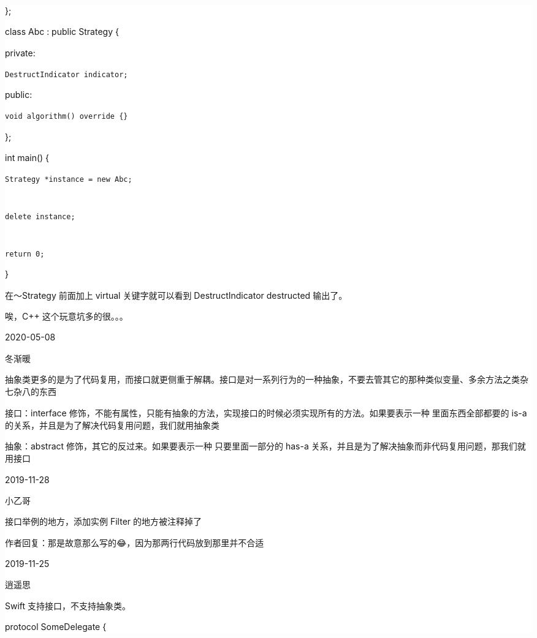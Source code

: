
};


class Abc : public Strategy {


private:


    DestructIndicator indicator;


public:


    void algorithm() override {}


};


int main() {


    Strategy *instance = new Abc;


    delete instance;


    return 0;


}


在～Strategy 前面加上 virtual 关键字就可以看到 DestructIndicator destructed 输出了。

唉，C++ 这个玩意坑多的很。。。

2020-05-08


冬渐暖

抽象类更多的是为了代码复用，而接口就更侧重于解耦。接口是对一系列行为的一种抽象，不要去管其它的那种类似变量、多余方法之类杂七杂八的东西

接口：interface 修饰，不能有属性，只能有抽象的方法，实现接口的时候必须实现所有的方法。如果要表示一种 里面东西全部都要的 is-a 的关系，并且是为了解决代码复用问题，我们就用抽象类

抽象：abstract 修饰，其它的反过来。如果要表示一种 只要里面一部分的 has-a 关系，并且是为了解决抽象而非代码复用问题，那我们就用接口

2019-11-28


小乙哥

接口举例的地方，添加实例 Filter 的地方被注释掉了

作者回复：那是故意那么写的😂，因为那两行代码放到那里并不合适

2019-11-25


逍遥思

Swift 支持接口，不支持抽象类。

protocol SomeDelegate {
